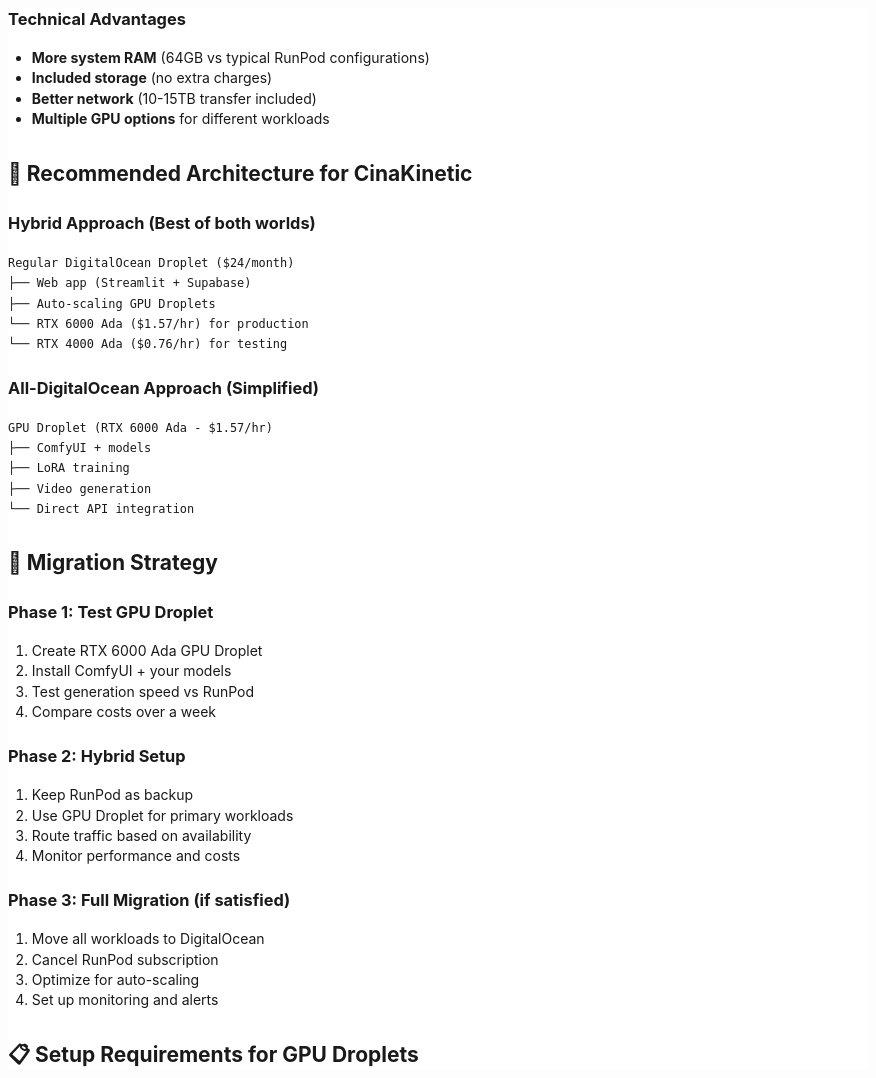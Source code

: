 ### **Technical Advantages**
- **More system RAM** (64GB vs typical RunPod configurations)
- **Included storage** (no extra charges)
- **Better network** (10-15TB transfer included)
- **Multiple GPU options** for different workloads

## 🎯 Recommended Architecture for CinaKinetic

### **Hybrid Approach** (Best of both worlds)
```
Regular DigitalOcean Droplet ($24/month)
├── Web app (Streamlit + Supabase)
├── Auto-scaling GPU Droplets
└── RTX 6000 Ada ($1.57/hr) for production
└── RTX 4000 Ada ($0.76/hr) for testing
```

### **All-DigitalOcean Approach** (Simplified)
```
GPU Droplet (RTX 6000 Ada - $1.57/hr)
├── ComfyUI + models
├── LoRA training
├── Video generation
└── Direct API integration
```

## 🚀 Migration Strategy

### **Phase 1: Test GPU Droplet**
1. Create RTX 6000 Ada GPU Droplet
2. Install ComfyUI + your models
3. Test generation speed vs RunPod
4. Compare costs over a week

### **Phase 2: Hybrid Setup**
1. Keep RunPod as backup
2. Use GPU Droplet for primary workloads
3. Route traffic based on availability
4. Monitor performance and costs

### **Phase 3: Full Migration** (if satisfied)
1. Move all workloads to DigitalOcean
2. Cancel RunPod subscription
3. Optimize for auto-scaling
4. Set up monitoring and alerts

## 📋 Setup Requirements for GPU Droplets
